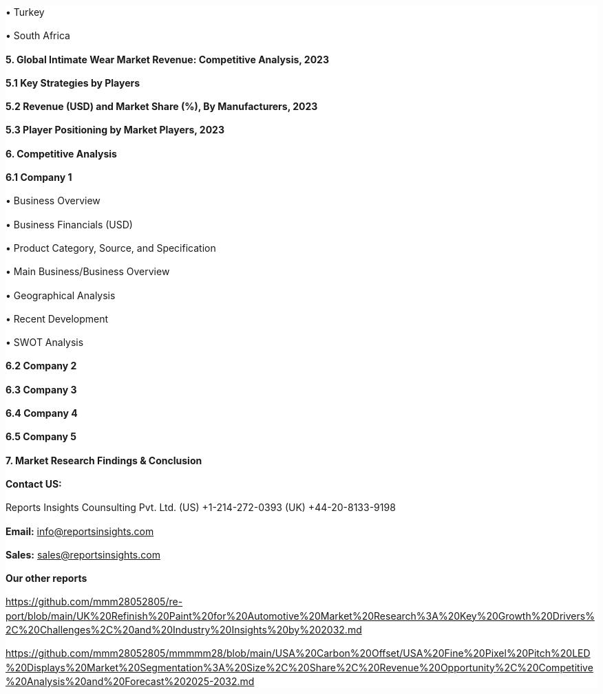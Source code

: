• Turkey

• South Africa

<strong>5. Global Intimate Wear Market Revenue: Competitive Analysis, 2023</strong>

<strong>5.1 Key Strategies by Players</strong>

<strong>5.2 Revenue (USD) and Market Share (%), By Manufacturers, 2023</strong>

<strong>5.3 Player Positioning by Market Players, 2023</strong>

<strong>6. Competitive Analysis</strong>

<strong>6.1 Company 1</strong>

• Business Overview

• Business Financials (USD)

• Product Category, Source, and Specification

• Main Business/Business Overview

• Geographical Analysis

• Recent Development

• SWOT Analysis

<strong>6.2 Company 2</strong>

<strong>6.3 Company 3</strong>

<strong>6.4 Company 4</strong>

<strong>6.5 Company 5</strong>

<strong>7. Market Research Findings &amp; Conclusion</strong>

<strong>Contact US:</strong>

Reports Insights Counsulting Pvt. Ltd.
(US) +1-214-272-0393
(UK) +44-20-8133-9198
<p class=""""><b>Email:</b> <a href=mailto:info@reportsinsights.com>info@reportsinsights.com</a></p>
<p class=""""><b>Sales:</b> <a href=mailto:sales@reportsinsights.com>sales@reportsinsights.com</a></p>

<strong>Our other reports</strong>

<a href=https://github.com/mmm28052805/re-port/blob/main/UK%20Refinish%20Paint%20for%20Automotive%20Market%20Research%3A%20Key%20Growth%20Drivers%2C%20Challenges%2C%20and%20Industry%20Insights%20by%202032.md>https://github.com/mmm28052805/re-port/blob/main/UK%20Refinish%20Paint%20for%20Automotive%20Market%20Research%3A%20Key%20Growth%20Drivers%2C%20Challenges%2C%20and%20Industry%20Insights%20by%202032.md</a>

<a href=https://github.com/mmm28052805/mmmmm28/blob/main/USA%20Carbon%20Offset/USA%20Fine%20Pixel%20Pitch%20LED%20Displays%20Market%20Segmentation%3A%20Size%2C%20Share%2C%20Revenue%20Opportunity%2C%20Competitive%20Analysis%20and%20Forecast%202025-2032.md>https://github.com/mmm28052805/mmmmm28/blob/main/USA%20Carbon%20Offset/USA%20Fine%20Pixel%20Pitch%20LED%20Displays%20Market%20Segmentation%3A%20Size%2C%20Share%2C%20Revenue%20Opportunity%2C%20Competitive%20Analysis%20and%20Forecast%202025-2032.md</a>
